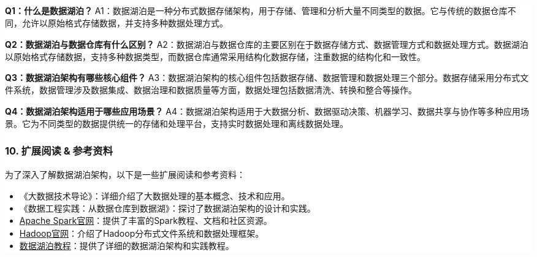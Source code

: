 **Q1：什么是数据湖泊？**
A1：数据湖泊是一种分布式数据存储架构，用于存储、管理和分析大量不同类型的数据。它与传统的数据仓库不同，允许以原始格式存储数据，并支持多种数据处理方式。

**Q2：数据湖泊与数据仓库有什么区别？**
A2：数据湖泊与数据仓库的主要区别在于数据存储方式、数据管理方式和数据处理方式。数据湖泊以原始格式存储数据，支持多种数据类型，而数据仓库通常采用结构化数据存储，注重数据的结构化和一致性。

**Q3：数据湖泊架构有哪些核心组件？**
A3：数据湖泊架构的核心组件包括数据存储、数据管理和数据处理三个部分。数据存储采用分布式文件系统，数据管理涉及数据集成、数据治理和数据质量等方面，数据处理包括数据清洗、转换和整合等操作。

**Q4：数据湖泊架构适用于哪些应用场景？**
A4：数据湖泊架构适用于大数据分析、数据驱动决策、机器学习、数据共享与协作等多种应用场景。它为不同类型的数据提供统一的存储和处理平台，支持实时数据处理和离线数据处理。

### 10. 扩展阅读 & 参考资料

为了深入了解数据湖泊架构，以下是一些扩展阅读和参考资料：

- 《大数据技术导论》：详细介绍了大数据处理的基本概念、技术和应用。
- 《数据工程实践：从数据仓库到数据湖》：探讨了数据湖泊架构的设计和实践。
- [Apache Spark官网](https://spark.apache.org/)：提供了丰富的Spark教程、文档和社区资源。
- [Hadoop官网](https://hadoop.apache.org/)：介绍了Hadoop分布式文件系统和数据处理框架。
- [数据湖泊教程](https://datalake-tutorial.com/)：提供了详细的数据湖泊架构和实践教程。

